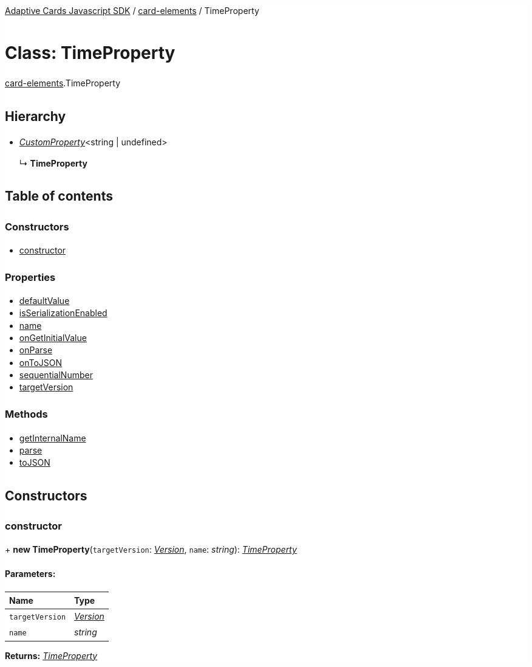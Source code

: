 [Adaptive Cards Javascript SDK](../README.md) / [card-elements](../modules/card_elements.md) / TimeProperty

# Class: TimeProperty

[card-elements](../modules/card_elements.md).TimeProperty

## Hierarchy

* [*CustomProperty*](serialization.customproperty.md)<string \| undefined\>

  ↳ **TimeProperty**

## Table of contents

### Constructors

- [constructor](card_elements.timeproperty.md#constructor)

### Properties

- [defaultValue](card_elements.timeproperty.md#defaultvalue)
- [isSerializationEnabled](card_elements.timeproperty.md#isserializationenabled)
- [name](card_elements.timeproperty.md#name)
- [onGetInitialValue](card_elements.timeproperty.md#ongetinitialvalue)
- [onParse](card_elements.timeproperty.md#onparse)
- [onToJSON](card_elements.timeproperty.md#ontojson)
- [sequentialNumber](card_elements.timeproperty.md#sequentialnumber)
- [targetVersion](card_elements.timeproperty.md#targetversion)

### Methods

- [getInternalName](card_elements.timeproperty.md#getinternalname)
- [parse](card_elements.timeproperty.md#parse)
- [toJSON](card_elements.timeproperty.md#tojson)

## Constructors

### constructor

\+ **new TimeProperty**(`targetVersion`: [*Version*](serialization.version.md), `name`: *string*): [*TimeProperty*](card_elements.timeproperty.md)

#### Parameters:

Name | Type |
:------ | :------ |
`targetVersion` | [*Version*](serialization.version.md) |
`name` | *string* |

**Returns:** [*TimeProperty*](card_elements.timeproperty.md)

